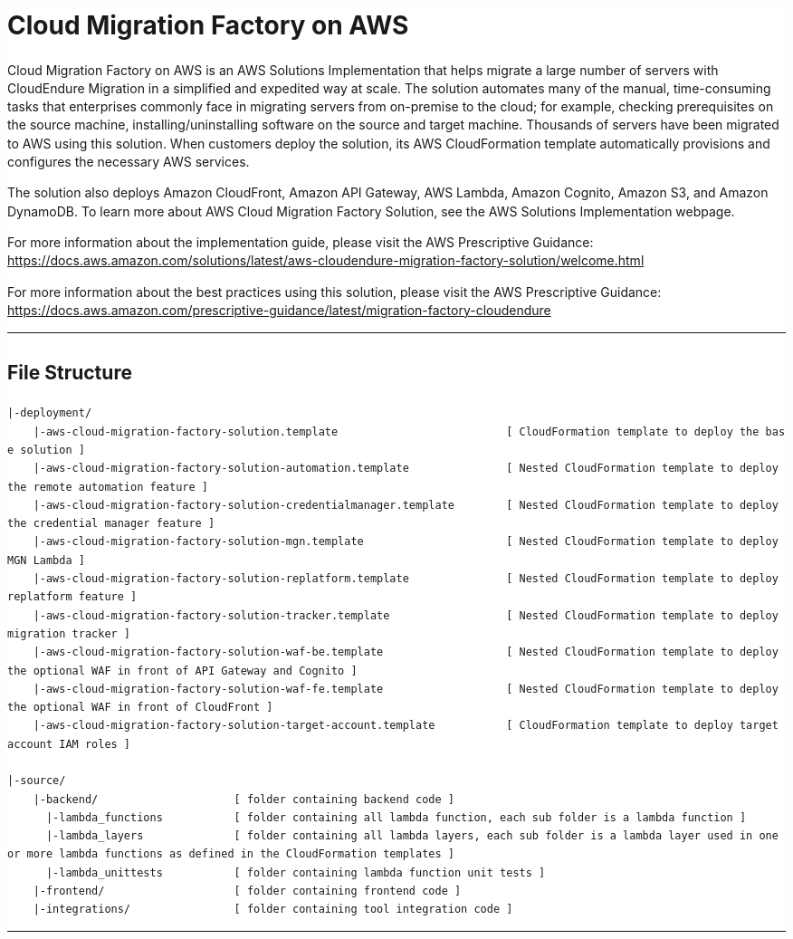 # Cloud Migration Factory on AWS
Cloud Migration Factory on AWS is an AWS Solutions Implementation that helps migrate a large number of servers with CloudEndure Migration in a simplified and expedited way at scale. The solution automates many of the manual, time-consuming tasks that enterprises commonly face in migrating servers from on-premise to the cloud; for example, checking prerequisites on the source machine, installing/uninstalling software on the source and target machine. Thousands of servers have been migrated to AWS using this solution. When customers deploy the solution, its AWS CloudFormation template automatically provisions and configures the necessary AWS services.

The solution also deploys Amazon CloudFront, Amazon API Gateway, AWS Lambda, Amazon Cognito, Amazon S3, and Amazon DynamoDB. To learn more about AWS Cloud Migration Factory Solution, see the AWS Solutions Implementation webpage.

For more information about the implementation guide, please visit the AWS Prescriptive Guidance:
https://docs.aws.amazon.com/solutions/latest/aws-cloudendure-migration-factory-solution/welcome.html

For more information about the best practices using this solution, please visit the AWS Prescriptive Guidance:
https://docs.aws.amazon.com/prescriptive-guidance/latest/migration-factory-cloudendure
***
## File Structure

```
|-deployment/
    |-aws-cloud-migration-factory-solution.template                          [ CloudFormation template to deploy the base solution ]
    |-aws-cloud-migration-factory-solution-automation.template               [ Nested CloudFormation template to deploy the remote automation feature ]
    |-aws-cloud-migration-factory-solution-credentialmanager.template        [ Nested CloudFormation template to deploy the credential manager feature ]
    |-aws-cloud-migration-factory-solution-mgn.template                      [ Nested CloudFormation template to deploy MGN Lambda ]
    |-aws-cloud-migration-factory-solution-replatform.template               [ Nested CloudFormation template to deploy replatform feature ]
    |-aws-cloud-migration-factory-solution-tracker.template                  [ Nested CloudFormation template to deploy migration tracker ]
    |-aws-cloud-migration-factory-solution-waf-be.template                   [ Nested CloudFormation template to deploy the optional WAF in front of API Gateway and Cognito ]
    |-aws-cloud-migration-factory-solution-waf-fe.template                   [ Nested CloudFormation template to deploy the optional WAF in front of CloudFront ]
    |-aws-cloud-migration-factory-solution-target-account.template           [ CloudFormation template to deploy target account IAM roles ]
    
|-source/
    |-backend/                     [ folder containing backend code ]
      |-lambda_functions           [ folder containing all lambda function, each sub folder is a lambda function ]
      |-lambda_layers              [ folder containing all lambda layers, each sub folder is a lambda layer used in one or more lambda functions as defined in the CloudFormation templates ]
      |-lambda_unittests           [ folder containing lambda function unit tests ]
    |-frontend/                    [ folder containing frontend code ]
    |-integrations/                [ folder containing tool integration code ]    

```
***
